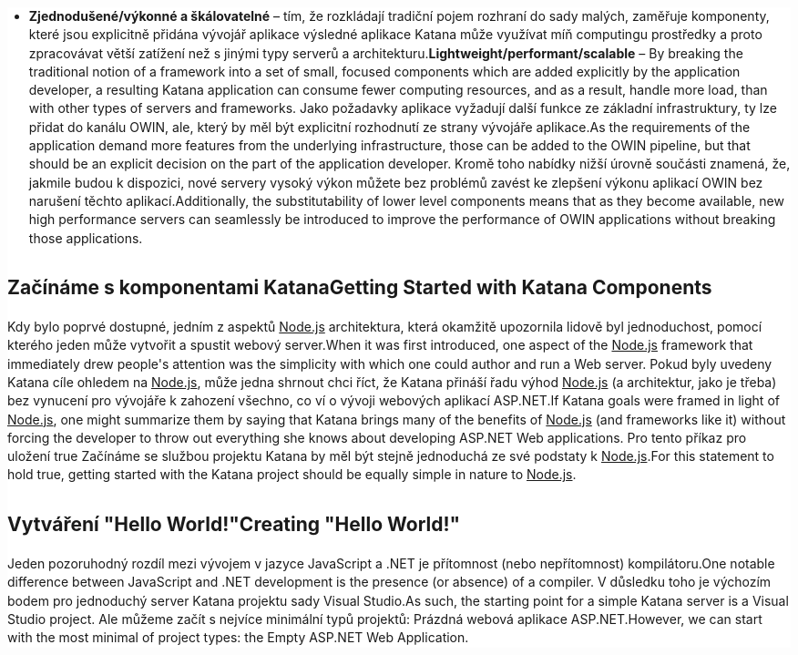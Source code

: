 - <span data-ttu-id="0217a-202">**Zjednodušené/výkonné a škálovatelné** – tím, že rozkládají tradiční pojem rozhraní do sady malých, zaměřuje komponenty, které jsou explicitně přidána vývojář aplikace výsledné aplikace Katana může využívat míň computingu prostředky a proto zpracovávat větší zatížení než s jinými typy serverů a architekturu.</span><span class="sxs-lookup"><span data-stu-id="0217a-202">**Lightweight/performant/scalable** – By breaking the traditional notion of a framework into a set of small, focused components which are added explicitly by the application developer, a resulting Katana application can consume fewer computing resources, and as a result, handle more load, than with other types of servers and frameworks.</span></span> <span data-ttu-id="0217a-203">Jako požadavky aplikace vyžadují další funkce ze základní infrastruktury, ty lze přidat do kanálu OWIN, ale, který by měl být explicitní rozhodnutí ze strany vývojáře aplikace.</span><span class="sxs-lookup"><span data-stu-id="0217a-203">As the requirements of the application demand more features from the underlying infrastructure, those can be added to the OWIN pipeline, but that should be an explicit decision on the part of the application developer.</span></span> <span data-ttu-id="0217a-204">Kromě toho nabídky nižší úrovně součásti znamená, že, jakmile budou k dispozici, nové servery vysoký výkon můžete bez problémů zavést ke zlepšení výkonu aplikací OWIN bez narušení těchto aplikací.</span><span class="sxs-lookup"><span data-stu-id="0217a-204">Additionally, the substitutability of lower level components means that as they become available, new high performance servers can seamlessly be introduced to improve the performance of OWIN applications without breaking those applications.</span></span>

## <a name="getting-started-with-katana-components"></a><span data-ttu-id="0217a-205">Začínáme s komponentami Katana</span><span class="sxs-lookup"><span data-stu-id="0217a-205">Getting Started with Katana Components</span></span>

<span data-ttu-id="0217a-206">Kdy bylo poprvé dostupné, jedním z aspektů [Node.js](http://nodejs.org/) architektura, která okamžitě upozornila lidově byl jednoduchost, pomocí kterého jeden může vytvořit a spustit webový server.</span><span class="sxs-lookup"><span data-stu-id="0217a-206">When it was first introduced, one aspect of the [Node.js](http://nodejs.org/) framework that immediately drew people's attention was the simplicity with which one could author and run a Web server.</span></span> <span data-ttu-id="0217a-207">Pokud byly uvedeny Katana cíle ohledem na [Node.js](http://nodejs.org/), může jedna shrnout chci říct, že Katana přináší řadu výhod [Node.js](http://nodejs.org/) (a architektur, jako je třeba) bez vynucení pro vývojáře k zahození všechno, co ví o vývoji webových aplikací ASP.NET.</span><span class="sxs-lookup"><span data-stu-id="0217a-207">If Katana goals were framed in light of [Node.js](http://nodejs.org/), one might summarize them by saying that Katana brings many of the benefits of [Node.js](http://nodejs.org/) (and frameworks like it) without forcing the developer to throw out everything she knows about developing ASP.NET Web applications.</span></span> <span data-ttu-id="0217a-208">Pro tento příkaz pro uložení true Začínáme se službou projektu Katana by měl být stejně jednoduchá ze své podstaty k [Node.js](http://nodejs.org/).</span><span class="sxs-lookup"><span data-stu-id="0217a-208">For this statement to hold true, getting started with the Katana project should be equally simple in nature to [Node.js](http://nodejs.org/).</span></span>

## <a name="creating-hello-world"></a><span data-ttu-id="0217a-209">Vytváření "Hello World!"</span><span class="sxs-lookup"><span data-stu-id="0217a-209">Creating "Hello World!"</span></span>

<span data-ttu-id="0217a-210">Jeden pozoruhodný rozdíl mezi vývojem v jazyce JavaScript a .NET je přítomnost (nebo nepřítomnost) kompilátoru.</span><span class="sxs-lookup"><span data-stu-id="0217a-210">One notable difference between JavaScript and .NET development is the presence (or absence) of a compiler.</span></span> <span data-ttu-id="0217a-211">V důsledku toho je výchozím bodem pro jednoduchý server Katana projektu sady Visual Studio.</span><span class="sxs-lookup"><span data-stu-id="0217a-211">As such, the starting point for a simple Katana server is a Visual Studio project.</span></span> <span data-ttu-id="0217a-212">Ale můžeme začít s nejvíce minimální typů projektů: Prázdná webová aplikace ASP.NET.</span><span class="sxs-lookup"><span data-stu-id="0217a-212">However, we can start with the most minimal of project types: the Empty ASP.NET Web Application.</span></span>
